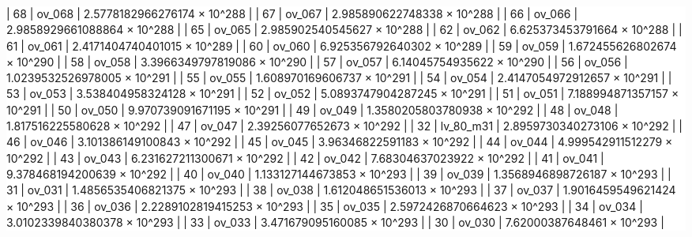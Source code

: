 | 68 | ov_068 | 2.5778182966276174 × 10^288 |
| 67 | ov_067 | 2.985890622748338 × 10^288 |
| 66 | ov_066 | 2.9858929661088864 × 10^288 |
| 65 | ov_065 | 2.985902540545627 × 10^288 |
| 62 | ov_062 | 6.625373453791664 × 10^288 |
| 61 | ov_061 | 2.4171404740401015 × 10^289 |
| 60 | ov_060 | 6.925356792640302 × 10^289 |
| 59 | ov_059 | 1.672455626802674 × 10^290 |
| 58 | ov_058 | 3.3966349797819086 × 10^290 |
| 57 | ov_057 | 6.14045754935622 × 10^290 |
| 56 | ov_056 | 1.0239532526978005 × 10^291 |
| 55 | ov_055 | 1.608970169606737 × 10^291 |
| 54 | ov_054 | 2.4147054972912657 × 10^291 |
| 53 | ov_053 | 3.538404958324128 × 10^291 |
| 52 | ov_052 | 5.0893747904287245 × 10^291 |
| 51 | ov_051 | 7.188994871357157 × 10^291 |
| 50 | ov_050 | 9.970739091671195 × 10^291 |
| 49 | ov_049 | 1.3580205803780938 × 10^292 |
| 48 | ov_048 | 1.817516225580628 × 10^292 |
| 47 | ov_047 | 2.39256077652673 × 10^292 |
| 32 | lv_80_m31 | 2.8959730340273106 × 10^292 |
| 46 | ov_046 | 3.101386149100843 × 10^292 |
| 45 | ov_045 | 3.96346822591183 × 10^292 |
| 44 | ov_044 | 4.999542911512279 × 10^292 |
| 43 | ov_043 | 6.231627211300671 × 10^292 |
| 42 | ov_042 | 7.68304637023922 × 10^292 |
| 41 | ov_041 | 9.378468194200639 × 10^292 |
| 40 | ov_040 | 1.133127144673853 × 10^293 |
| 39 | ov_039 | 1.3568946898726187 × 10^293 |
| 31 | ov_031 | 1.4856535406821375 × 10^293 |
| 38 | ov_038 | 1.612048651536013 × 10^293 |
| 37 | ov_037 | 1.9016459549621424 × 10^293 |
| 36 | ov_036 | 2.2289102819415253 × 10^293 |
| 35 | ov_035 | 2.5972426870664623 × 10^293 |
| 34 | ov_034 | 3.0102339840380378 × 10^293 |
| 33 | ov_033 | 3.471679095160085 × 10^293 |
| 30 | ov_030 | 7.62000387648461 × 10^293 |